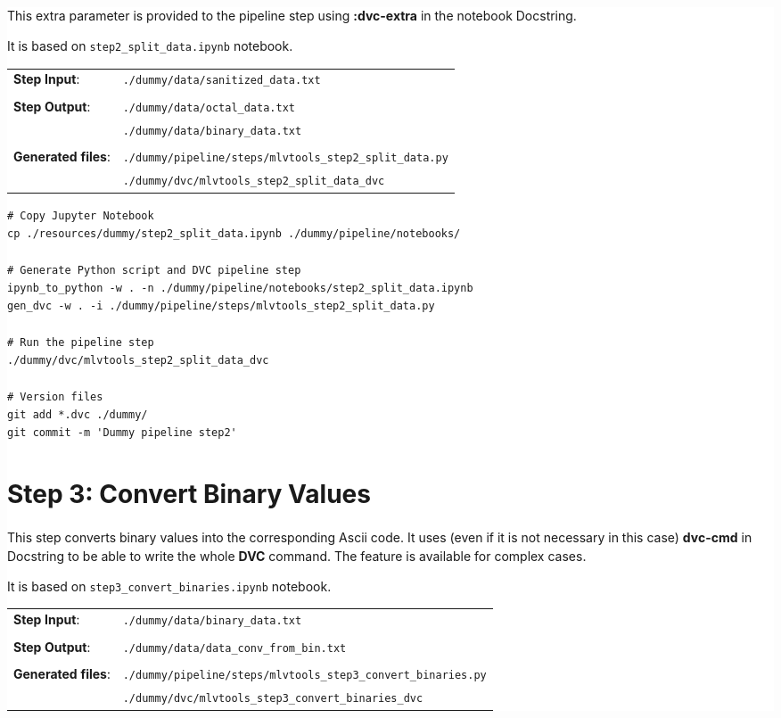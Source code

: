 This extra parameter is provided to the pipeline step using **:dvc-extra** in the
notebook Docstring.

It is based on `step2_split_data.ipynb` notebook.


|||
| :--- | :--- |
| **Step Input**: | `./dummy/data/sanitized_data.txt` |
|||
| **Step Output**: | `./dummy/data/octal_data.txt`|
| | `./dummy/data/binary_data.txt` |
|||
|**Generated files**:| `./dummy/pipeline/steps/mlvtools_step2_split_data.py`|
| | `./dummy/dvc/mlvtools_step2_split_data_dvc`|

    # Copy Jupyter Notebook
    cp ./resources/dummy/step2_split_data.ipynb ./dummy/pipeline/notebooks/

    # Generate Python script and DVC pipeline step
    ipynb_to_python -w . -n ./dummy/pipeline/notebooks/step2_split_data.ipynb
    gen_dvc -w . -i ./dummy/pipeline/steps/mlvtools_step2_split_data.py

    # Run the pipeline step
    ./dummy/dvc/mlvtools_step2_split_data_dvc

    # Version files
    git add *.dvc ./dummy/
    git commit -m 'Dummy pipeline step2'


# Step 3: Convert Binary Values

This step converts binary values into the corresponding Ascii code.  It uses (even if it
is not necessary in this case) **dvc-cmd** in Docstring to be able to write the whole
**DVC** command. The feature is available for complex cases.

It is based on `step3_convert_binaries.ipynb` notebook.


|||
| :--- | :--- |
| **Step Input**: | `./dummy/data/binary_data.txt` |
|||
| **Step Output**: | `./dummy/data/data_conv_from_bin.txt`|
|||
|**Generated files**:| `./dummy/pipeline/steps/mlvtools_step3_convert_binaries.py`|
| | `./dummy/dvc/mlvtools_step3_convert_binaries_dvc`|

